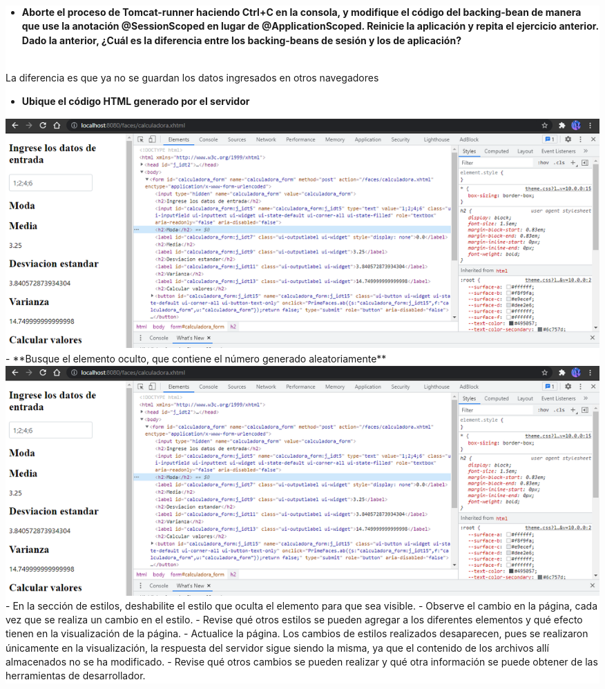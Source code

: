 - **Aborte el proceso de Tomcat-runner haciendo Ctrl+C en la consola, y modifique el código del backing-bean de manera que use la anotación @SessionScoped en lugar de @ApplicationScoped. Reinicie la aplicación y repita el ejercicio anterior.
Dado la anterior, ¿Cuál es la diferencia entre los backing-beans de sesión y los de aplicación?**
<br>
La diferencia es que ya no se guardan los datos ingresados en otros navegadores

- **Ubique el código HTML generado por el servidor**
<img src="img/html.png">
- **Busque el elemento oculto, que contiene el número generado aleatoriamente**
<img src="img/html.png">
- En la sección de estilos, deshabilite el estilo que oculta el elemento para que sea visible.
- Observe el cambio en la página, cada vez que se realiza un cambio en el estilo.
- Revise qué otros estilos se pueden agregar a los diferentes elementos y qué efecto tienen en la visualización de la página.
- Actualice la página. Los cambios de estilos realizados desaparecen, pues se realizaron únicamente en la visualización, la respuesta del servidor sigue siendo la misma, ya que el contenido de los archivos allí almacenados no se ha modificado.
- Revise qué otros cambios se pueden realizar y qué otra información se puede obtener de las herramientas de desarrollador.
